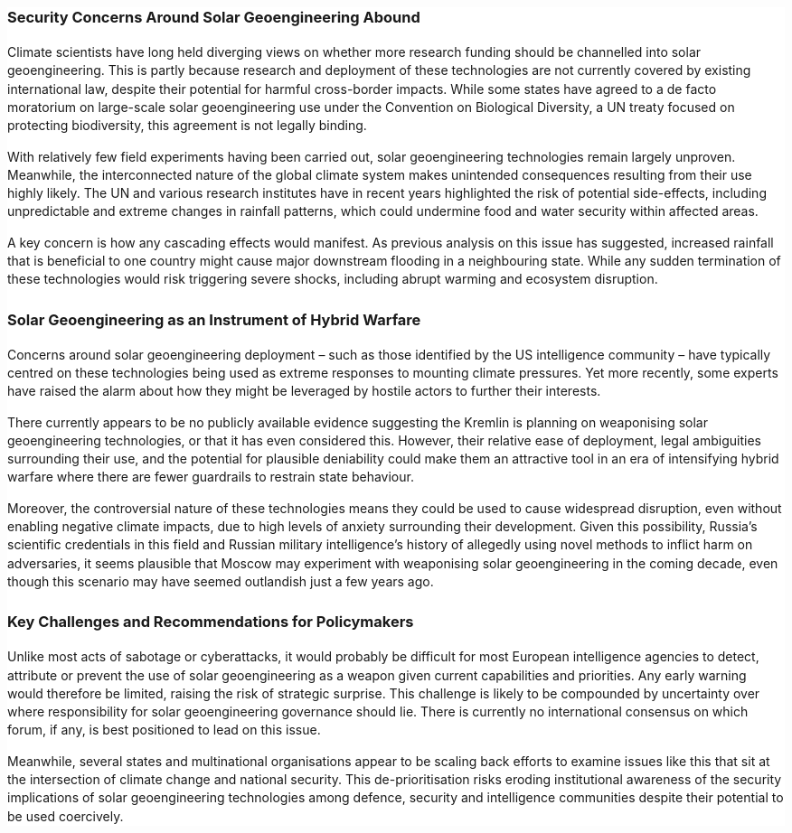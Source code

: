 
### Security Concerns Around Solar Geoengineering Abound

Climate scientists have long held diverging views on whether more research funding should be channelled into solar geoengineering. This is partly because research and deployment of these technologies are not currently covered by existing international law, despite their potential for harmful cross-border impacts. While some states have agreed to a de facto moratorium on large-scale solar geoengineering use under the Convention on Biological Diversity, a UN treaty focused on protecting biodiversity, this agreement is not legally binding.

With relatively few field experiments having been carried out, solar geoengineering technologies remain largely unproven. Meanwhile, the interconnected nature of the global climate system makes unintended consequences resulting from their use highly likely. The UN and various research institutes have in recent years highlighted the risk of potential side-effects, including unpredictable and extreme changes in rainfall patterns, which could undermine food and water security within affected areas.

A key concern is how any cascading effects would manifest. As previous analysis on this issue has suggested, increased rainfall that is beneficial to one country might cause major downstream flooding in a neighbouring state. While any sudden termination of these technologies would risk triggering severe shocks, including abrupt warming and ecosystem disruption.


### Solar Geoengineering as an Instrument of Hybrid Warfare

Concerns around solar geoengineering deployment – such as those identified by the US intelligence community – have typically centred on these technologies being used as extreme responses to mounting climate pressures. Yet more recently, some experts have raised the alarm about how they might be leveraged by hostile actors to further their interests.

There currently appears to be no publicly available evidence suggesting the Kremlin is planning on weaponising solar geoengineering technologies, or that it has even considered this. However, their relative ease of deployment, legal ambiguities surrounding their use, and the potential for plausible deniability could make them an attractive tool in an era of intensifying hybrid warfare where there are fewer guardrails to restrain state behaviour.

Moreover, the controversial nature of these technologies means they could be used to cause widespread disruption, even without enabling negative climate impacts, due to high levels of anxiety surrounding their development. Given this possibility, Russia’s scientific credentials in this field and Russian military intelligence’s history of allegedly using novel methods to inflict harm on adversaries, it seems plausible that Moscow may experiment with weaponising solar geoengineering in the coming decade, even though this scenario may have seemed outlandish just a few years ago.


### Key Challenges and Recommendations for Policymakers

Unlike most acts of sabotage or cyberattacks, it would probably be difficult for most European intelligence agencies to detect, attribute or prevent the use of solar geoengineering as a weapon given current capabilities and priorities. Any early warning would therefore be limited, raising the risk of strategic surprise. This challenge is likely to be compounded by uncertainty over where responsibility for solar geoengineering governance should lie. There is currently no international consensus on which forum, if any, is best positioned to lead on this issue.

Meanwhile, several states and multinational organisations appear to be scaling back efforts to examine issues like this that sit at the intersection of climate change and national security. This de-prioritisation risks eroding institutional awareness of the security implications of solar geoengineering technologies among defence, security and intelligence communities despite their potential to be used coercively.
